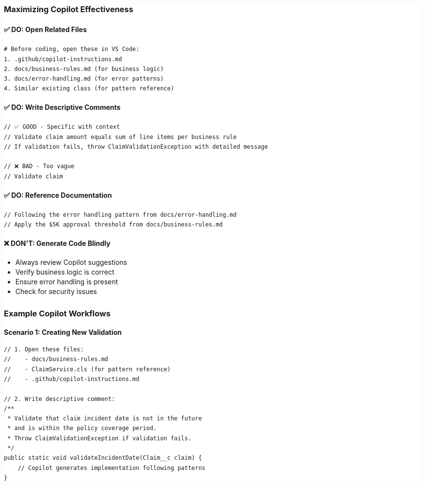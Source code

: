 ### Maximizing Copilot Effectiveness

#### ✅ DO: Open Related Files
```
# Before coding, open these in VS Code:
1. .github/copilot-instructions.md
2. docs/business-rules.md (for business logic)
3. docs/error-handling.md (for error patterns)
4. Similar existing class (for pattern reference)
```

#### ✅ DO: Write Descriptive Comments
```apex
// ✅ GOOD - Specific with context
// Validate claim amount equals sum of line items per business rule
// If validation fails, throw ClaimValidationException with detailed message

// ❌ BAD - Too vague
// Validate claim
```

#### ✅ DO: Reference Documentation
```apex
// Following the error handling pattern from docs/error-handling.md
// Apply the $5K approval threshold from docs/business-rules.md
```

#### ❌ DON'T: Generate Code Blindly
- Always review Copilot suggestions
- Verify business logic is correct
- Ensure error handling is present
- Check for security issues

### Example Copilot Workflows

**Scenario 1: Creating New Validation**
```apex
// 1. Open these files:
//    - docs/business-rules.md
//    - ClaimService.cls (for pattern reference)
//    - .github/copilot-instructions.md

// 2. Write descriptive comment:
/**
 * Validate that claim incident date is not in the future
 * and is within the policy coverage period.
 * Throw ClaimValidationException if validation fails.
 */
public static void validateIncidentDate(Claim__c claim) {
    // Copilot generates implementation following patterns
}
```
